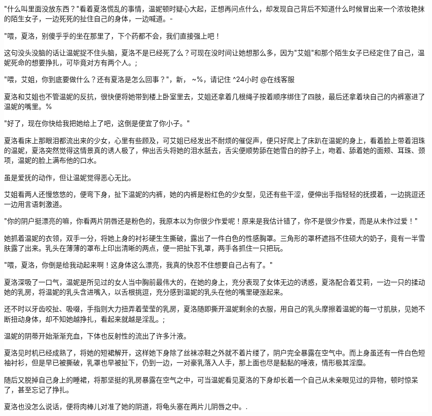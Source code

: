 "什么叫里面没放东西？"看着夏洛慌乱的事情，温妮顿时疑心大起，正想再问点什么，却发现自己背后不知道什么时候冒出来一个浓妆艳抹的陌生女子，一边死死的扯住自己的身体，一边喊道。-



"喂，夏洛，别傻乎乎的坐在那里了，下个药都不会，我们直接强上吧！



这句没头没脑的话让温妮捉不住头脑，夏洛不是已经死了么？可现在没时间让她想那么多，因为"艾姐"和那个陌生女子已经定住了自己，温妮死命的想要挣扎，可毕竟对方有两个人。;



"喂，艾姐，你到底要做什么？还有夏洛是怎么回事？"，新， ~%，请记住 ^24小时 @在线客服



夏洛和艾姐也不管温妮的反抗，很快便将她带到楼上卧室里去，艾姐还拿着几根绳子按着顺序绑住了四肢，最后还拿着块自己的内裤塞进了温妮的嘴里。%



"好了，现在你快给我把她给上了吧，这倒是便宜了你小子。"



夏洛看床上那眼泪都流出来的少女，心里有些顾及，可艾姐已经发出不耐烦的催促声，便只好爬上了床趴在温妮的身上，看着脸上带着泪珠的温妮，夏洛突然觉得这情景真的诱人极了，伸出舌头将她的泪水舐去，舌尖便顺势舔在她雪白的脖子上，吻着、舔着她的面颊、耳珠、颈项，温妮的脸上满布他的口水。



虽是爱抚的动作，但让温妮觉得恶心无比。



艾姐看两人还慢悠悠的，便弯下身，扯下温妮的内裤，她的内裤是粉红色的少女型，见还有些干涩，便伸出手指轻轻的抚摸着，一边挑逗还一边用言语刺激道。



"你的阴户挺漂亮的嘛，你看两片阴唇还是粉色的，我原本以为你很少作爱呢！原来是我估计错了，你不是很少作爱，而是从未作过爱！"



她抓着温妮的衣领，双手一分，将她上身的衬衫硬生生撕破，露出了一件白色的性感胸罩。三角形的罩杯遮挡不住硕大的奶子，竟有一半雪肤露了出来。乳头在薄薄的罩布上印出清晰的两点，便一把扯下乳罩，两手各抓住一只把玩。



"喂，夏洛，你倒是给我动起来啊！这身体这么漂亮，我真的快忍不住想要自己占有了。"



夏洛深吸了一口气，温妮是所见过的女人当中胸前最伟大的，在她的身上，充分表现了女体无边的诱惑，夏洛配合着艾莉，一边一只的揉动她的乳房，将温妮的乳头含进嘴入，以舌根挑逗，充分感到温妮的乳头在他的嘴里硬涨起来。





还不时以牙齿咬扯、吸啜，手指则大力扭弄着莹莹的乳房，夏洛随即撕开温妮剩余的衣服，用自己的乳头摩擦着温妮的每一寸肌肤，见她不断扭动身体，却不知她越挣扎，看起来就越是淫乱。;



温妮的阴蒂开始渐渐充血，下体也反射性的流出了许多汁液。



夏洛见时机已经成熟了，将她的短裙解开，这样她下身除了丝袜凉鞋之外就不着片缕了，阴户完全暴露在空气中。而上身虽还有一件白色短袖衬衫，但是早已被撕破，乳罩也早被扯下，仍到一边，一对豪乳落入人手，那上面也尽是黏黏的唾液，情形极其淫糜。



随后又脱掉自己身上的睡裙，将那坚挺的乳房暴露在空气之中，可当温妮看见夏洛的下身却长着一个自己从未亲眼见过的异物，顿时惊呆了，甚至忘记了挣扎。



夏洛也没怎么说话，便将肉棒儿对准了她的阴道，将龟头塞在两片儿阴唇之中。.
